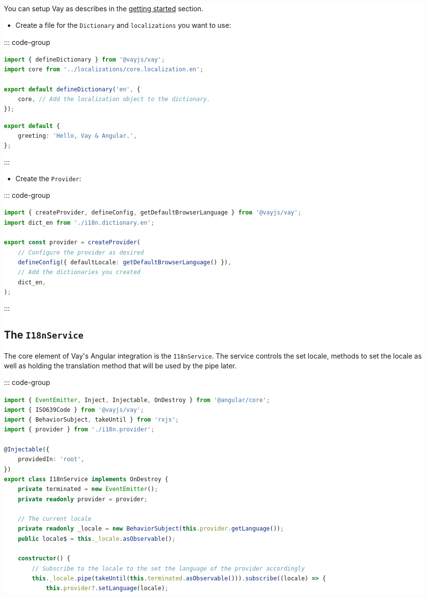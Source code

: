 You can setup Vay as describes in the [getting started](../docs/02.getting-started.md) section.

-   Create a file for the `Dictionary` and `localizations` you want to use:

::: code-group

```ts [./i18n.dictionary.en.ts]
import { defineDictionary } from '@vayjs/vay';
import core from '../localizations/core.localization.en';

export default defineDictionary('en', {
    core, // Add the localization object to the dictionary.
});
```

```ts [./core.localization.en.ts]
export default {
    greeting: 'Hello, Vay & Angular.',
};
```

:::

-   Create the `Provider`:

::: code-group

```ts [./i18n.provider.ts]
import { createProvider, defineConfig, getDefaultBrowserLanguage } from '@vayjs/vay';
import dict_en from './i18n.dictionary.en';

export const provider = createProvider(
    // Configure the provider as desired
    defineConfig({ defaultLocale: getDefaultBrowserLanguage() }),
    // Add the dictionaries you created
    dict_en,
);
```

:::

## The `I18nService`

The core element of Vay's Angular integration is the `I18nService`. The service controls the set locale, methods to set the locale as well as holding the translation method that will be used by the pipe later.

::: code-group

```ts [./i18n.service.ts]
import { EventEmitter, Inject, Injectable, OnDestroy } from '@angular/core';
import { ISO639Code } from '@vayjs/vay';
import { BehaviorSubject, takeUntil } from 'rxjs';
import { provider } from './i18n.provider';

@Injectable({
    providedIn: 'root',
})
export class I18nService implements OnDestroy {
    private terminated = new EventEmitter();
    private readonly provider = provider;

    // The current locale
    private readonly _locale = new BehaviorSubject(this.provider.getLanguage());
    public locale$ = this._locale.asObservable();

    constructor() {
        // Subscribe to the locale to the set the language of the provider accordingly
        this._locale.pipe(takeUntil(this.terminated.asObservable())).subscribe((locale) => {
            this.provider?.setLanguage(locale);
```